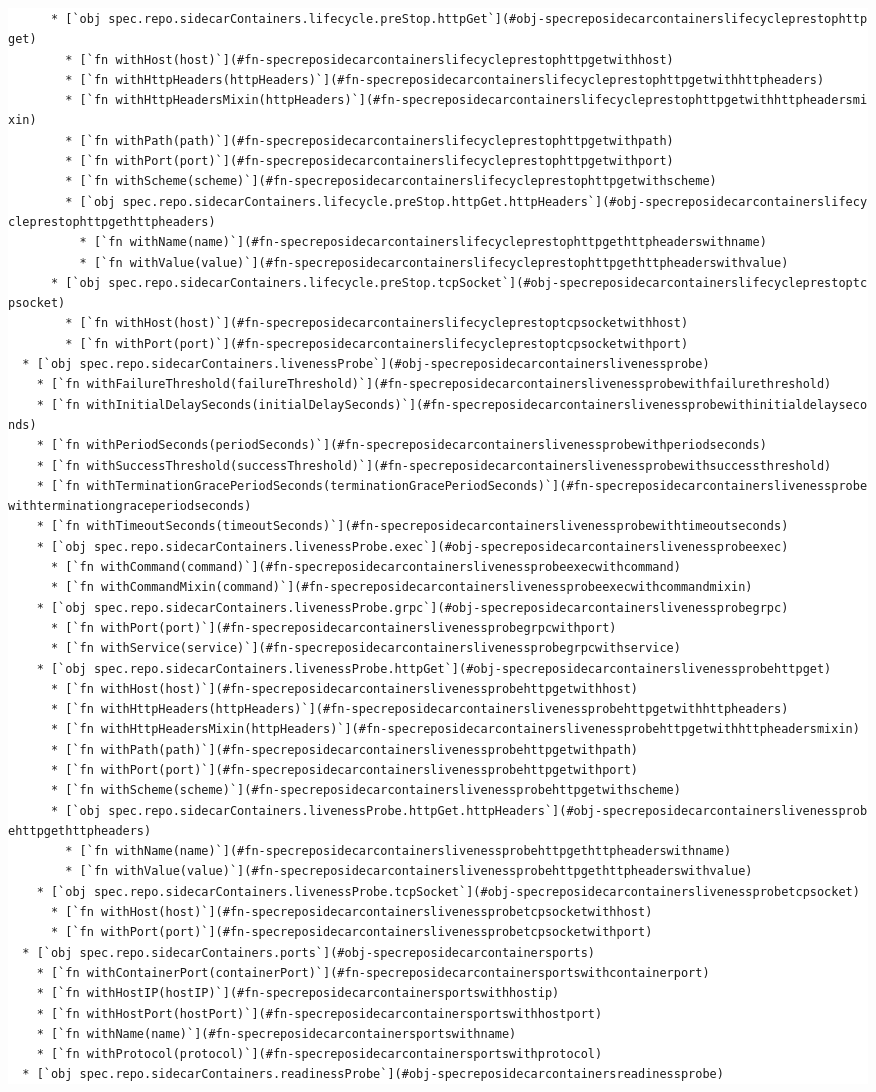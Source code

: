           * [`obj spec.repo.sidecarContainers.lifecycle.preStop.httpGet`](#obj-specreposidecarcontainerslifecycleprestophttpget)
            * [`fn withHost(host)`](#fn-specreposidecarcontainerslifecycleprestophttpgetwithhost)
            * [`fn withHttpHeaders(httpHeaders)`](#fn-specreposidecarcontainerslifecycleprestophttpgetwithhttpheaders)
            * [`fn withHttpHeadersMixin(httpHeaders)`](#fn-specreposidecarcontainerslifecycleprestophttpgetwithhttpheadersmixin)
            * [`fn withPath(path)`](#fn-specreposidecarcontainerslifecycleprestophttpgetwithpath)
            * [`fn withPort(port)`](#fn-specreposidecarcontainerslifecycleprestophttpgetwithport)
            * [`fn withScheme(scheme)`](#fn-specreposidecarcontainerslifecycleprestophttpgetwithscheme)
            * [`obj spec.repo.sidecarContainers.lifecycle.preStop.httpGet.httpHeaders`](#obj-specreposidecarcontainerslifecycleprestophttpgethttpheaders)
              * [`fn withName(name)`](#fn-specreposidecarcontainerslifecycleprestophttpgethttpheaderswithname)
              * [`fn withValue(value)`](#fn-specreposidecarcontainerslifecycleprestophttpgethttpheaderswithvalue)
          * [`obj spec.repo.sidecarContainers.lifecycle.preStop.tcpSocket`](#obj-specreposidecarcontainerslifecycleprestoptcpsocket)
            * [`fn withHost(host)`](#fn-specreposidecarcontainerslifecycleprestoptcpsocketwithhost)
            * [`fn withPort(port)`](#fn-specreposidecarcontainerslifecycleprestoptcpsocketwithport)
      * [`obj spec.repo.sidecarContainers.livenessProbe`](#obj-specreposidecarcontainerslivenessprobe)
        * [`fn withFailureThreshold(failureThreshold)`](#fn-specreposidecarcontainerslivenessprobewithfailurethreshold)
        * [`fn withInitialDelaySeconds(initialDelaySeconds)`](#fn-specreposidecarcontainerslivenessprobewithinitialdelayseconds)
        * [`fn withPeriodSeconds(periodSeconds)`](#fn-specreposidecarcontainerslivenessprobewithperiodseconds)
        * [`fn withSuccessThreshold(successThreshold)`](#fn-specreposidecarcontainerslivenessprobewithsuccessthreshold)
        * [`fn withTerminationGracePeriodSeconds(terminationGracePeriodSeconds)`](#fn-specreposidecarcontainerslivenessprobewithterminationgraceperiodseconds)
        * [`fn withTimeoutSeconds(timeoutSeconds)`](#fn-specreposidecarcontainerslivenessprobewithtimeoutseconds)
        * [`obj spec.repo.sidecarContainers.livenessProbe.exec`](#obj-specreposidecarcontainerslivenessprobeexec)
          * [`fn withCommand(command)`](#fn-specreposidecarcontainerslivenessprobeexecwithcommand)
          * [`fn withCommandMixin(command)`](#fn-specreposidecarcontainerslivenessprobeexecwithcommandmixin)
        * [`obj spec.repo.sidecarContainers.livenessProbe.grpc`](#obj-specreposidecarcontainerslivenessprobegrpc)
          * [`fn withPort(port)`](#fn-specreposidecarcontainerslivenessprobegrpcwithport)
          * [`fn withService(service)`](#fn-specreposidecarcontainerslivenessprobegrpcwithservice)
        * [`obj spec.repo.sidecarContainers.livenessProbe.httpGet`](#obj-specreposidecarcontainerslivenessprobehttpget)
          * [`fn withHost(host)`](#fn-specreposidecarcontainerslivenessprobehttpgetwithhost)
          * [`fn withHttpHeaders(httpHeaders)`](#fn-specreposidecarcontainerslivenessprobehttpgetwithhttpheaders)
          * [`fn withHttpHeadersMixin(httpHeaders)`](#fn-specreposidecarcontainerslivenessprobehttpgetwithhttpheadersmixin)
          * [`fn withPath(path)`](#fn-specreposidecarcontainerslivenessprobehttpgetwithpath)
          * [`fn withPort(port)`](#fn-specreposidecarcontainerslivenessprobehttpgetwithport)
          * [`fn withScheme(scheme)`](#fn-specreposidecarcontainerslivenessprobehttpgetwithscheme)
          * [`obj spec.repo.sidecarContainers.livenessProbe.httpGet.httpHeaders`](#obj-specreposidecarcontainerslivenessprobehttpgethttpheaders)
            * [`fn withName(name)`](#fn-specreposidecarcontainerslivenessprobehttpgethttpheaderswithname)
            * [`fn withValue(value)`](#fn-specreposidecarcontainerslivenessprobehttpgethttpheaderswithvalue)
        * [`obj spec.repo.sidecarContainers.livenessProbe.tcpSocket`](#obj-specreposidecarcontainerslivenessprobetcpsocket)
          * [`fn withHost(host)`](#fn-specreposidecarcontainerslivenessprobetcpsocketwithhost)
          * [`fn withPort(port)`](#fn-specreposidecarcontainerslivenessprobetcpsocketwithport)
      * [`obj spec.repo.sidecarContainers.ports`](#obj-specreposidecarcontainersports)
        * [`fn withContainerPort(containerPort)`](#fn-specreposidecarcontainersportswithcontainerport)
        * [`fn withHostIP(hostIP)`](#fn-specreposidecarcontainersportswithhostip)
        * [`fn withHostPort(hostPort)`](#fn-specreposidecarcontainersportswithhostport)
        * [`fn withName(name)`](#fn-specreposidecarcontainersportswithname)
        * [`fn withProtocol(protocol)`](#fn-specreposidecarcontainersportswithprotocol)
      * [`obj spec.repo.sidecarContainers.readinessProbe`](#obj-specreposidecarcontainersreadinessprobe)